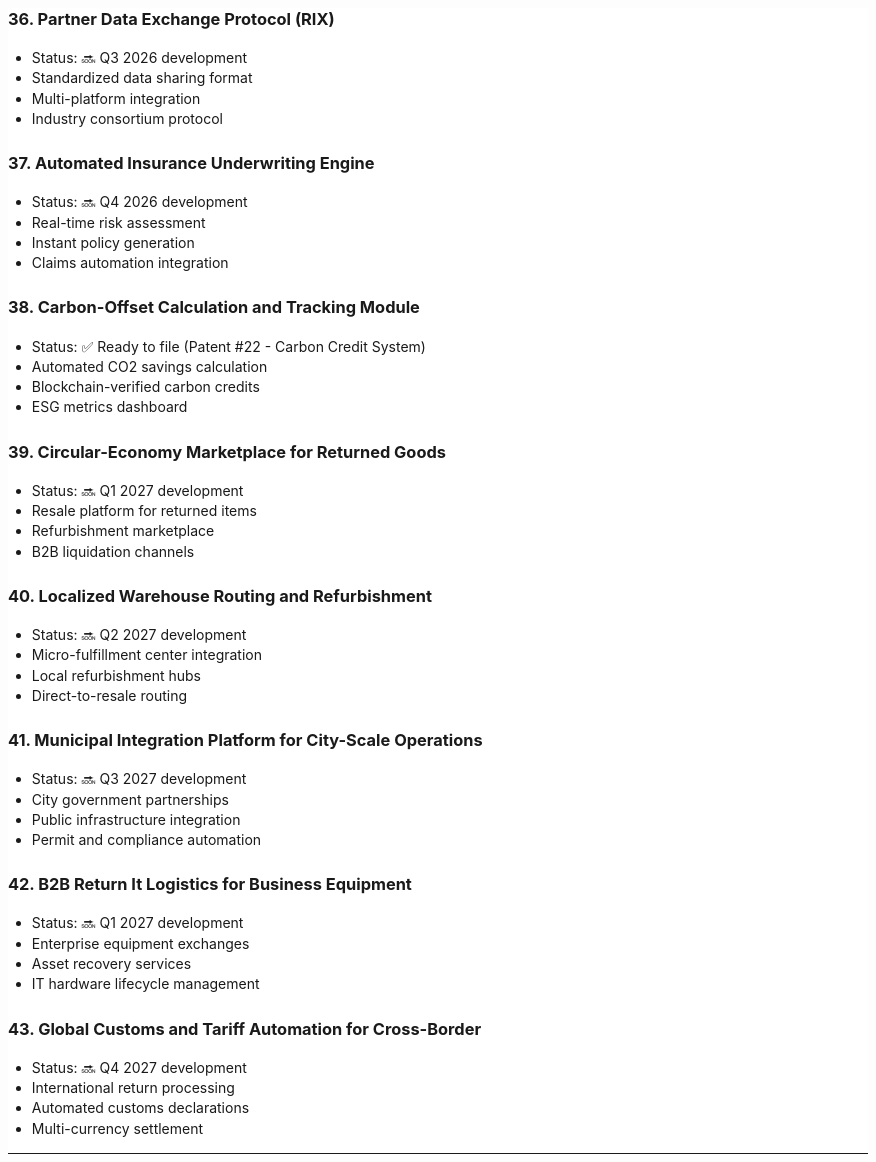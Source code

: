 ### 36. **Partner Data Exchange Protocol (RIX)**
- Status: 🔜 Q3 2026 development
- Standardized data sharing format
- Multi-platform integration
- Industry consortium protocol

### 37. **Automated Insurance Underwriting Engine**
- Status: 🔜 Q4 2026 development
- Real-time risk assessment
- Instant policy generation
- Claims automation integration

### 38. **Carbon-Offset Calculation and Tracking Module**
- Status: ✅ Ready to file (Patent #22 - Carbon Credit System)
- Automated CO2 savings calculation
- Blockchain-verified carbon credits
- ESG metrics dashboard

### 39. **Circular-Economy Marketplace for Returned Goods**
- Status: 🔜 Q1 2027 development
- Resale platform for returned items
- Refurbishment marketplace
- B2B liquidation channels

### 40. **Localized Warehouse Routing and Refurbishment**
- Status: 🔜 Q2 2027 development
- Micro-fulfillment center integration
- Local refurbishment hubs
- Direct-to-resale routing

### 41. **Municipal Integration Platform for City-Scale Operations**
- Status: 🔜 Q3 2027 development
- City government partnerships
- Public infrastructure integration
- Permit and compliance automation

### 42. **B2B Return It Logistics for Business Equipment**
- Status: 🔜 Q1 2027 development
- Enterprise equipment exchanges
- Asset recovery services
- IT hardware lifecycle management

### 43. **Global Customs and Tariff Automation for Cross-Border**
- Status: 🔜 Q4 2027 development
- International return processing
- Automated customs declarations
- Multi-currency settlement

---